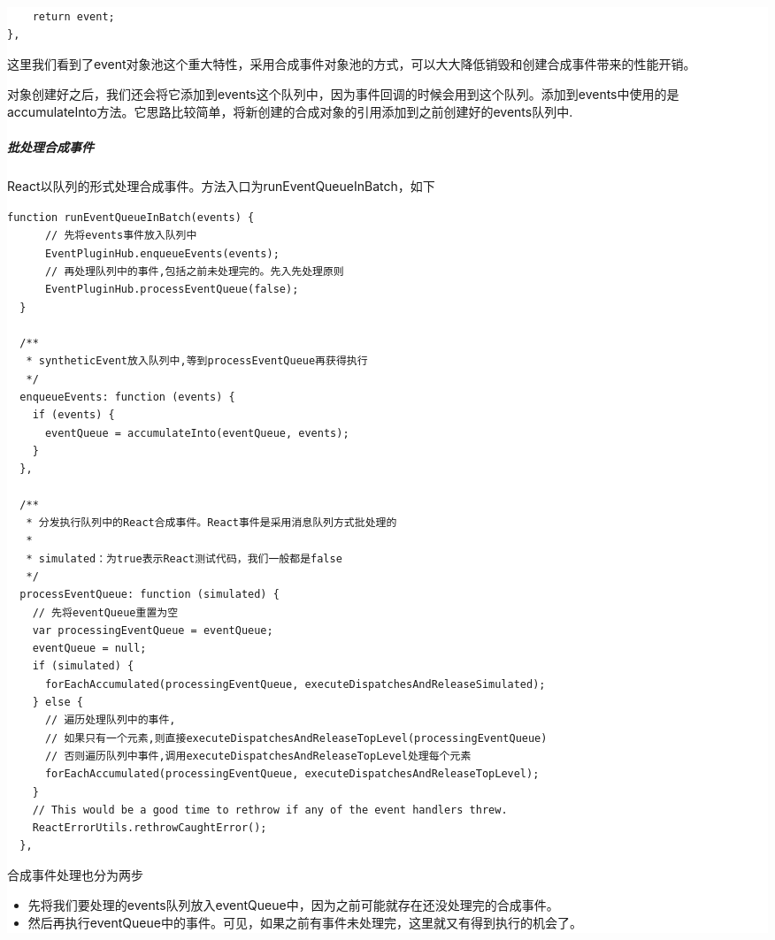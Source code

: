 ```
    return event;
},
```
这里我们看到了event对象池这个重大特性，采用合成事件对象池的方式，可以大大降低销毁和创建合成事件带来的性能开销。

对象创建好之后，我们还会将它添加到events这个队列中，因为事件回调的时候会用到这个队列。添加到events中使用的是accumulateInto方法。它思路比较简单，将新创建的合成对象的引用添加到之前创建好的events队列中.

##### 批处理合成事件
React以队列的形式处理合成事件。方法入口为runEventQueueInBatch，如下
```
function runEventQueueInBatch(events) {
      // 先将events事件放入队列中
      EventPluginHub.enqueueEvents(events);
      // 再处理队列中的事件,包括之前未处理完的。先入先处理原则
      EventPluginHub.processEventQueue(false);
  }

  /**
   * syntheticEvent放入队列中,等到processEventQueue再获得执行
   */
  enqueueEvents: function (events) {
    if (events) {
      eventQueue = accumulateInto(eventQueue, events);
    }
  },
    
  /**
   * 分发执行队列中的React合成事件。React事件是采用消息队列方式批处理的
   *
   * simulated：为true表示React测试代码，我们一般都是false 
   */
  processEventQueue: function (simulated) {
    // 先将eventQueue重置为空
    var processingEventQueue = eventQueue;
    eventQueue = null;
    if (simulated) {
      forEachAccumulated(processingEventQueue, executeDispatchesAndReleaseSimulated);
    } else {
      // 遍历处理队列中的事件,
      // 如果只有一个元素,则直接executeDispatchesAndReleaseTopLevel(processingEventQueue)
      // 否则遍历队列中事件,调用executeDispatchesAndReleaseTopLevel处理每个元素
      forEachAccumulated(processingEventQueue, executeDispatchesAndReleaseTopLevel);
    }
    // This would be a good time to rethrow if any of the event handlers threw.
    ReactErrorUtils.rethrowCaughtError();
  },
```

合成事件处理也分为两步
- 先将我们要处理的events队列放入eventQueue中，因为之前可能就存在还没处理完的合成事件。
- 然后再执行eventQueue中的事件。可见，如果之前有事件未处理完，这里就又有得到执行的机会了。
